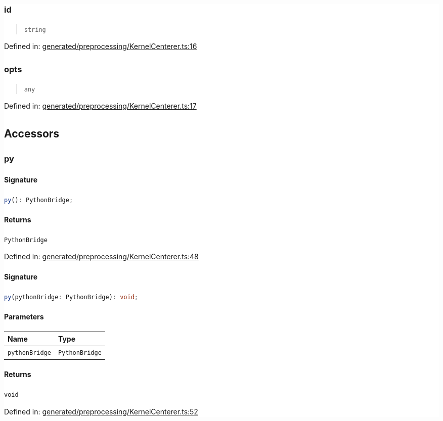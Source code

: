### id

> `string`

Defined in:  [generated/preprocessing/KernelCenterer.ts:16](https://github.com/transitive-bullshit/scikit-learn-ts/blob/0466da7/packages/sklearn/src/generated/preprocessing/KernelCenterer.ts#L16)

### opts

> `any`

Defined in:  [generated/preprocessing/KernelCenterer.ts:17](https://github.com/transitive-bullshit/scikit-learn-ts/blob/0466da7/packages/sklearn/src/generated/preprocessing/KernelCenterer.ts#L17)

## Accessors

### py

#### Signature

```ts
py(): PythonBridge;
```

#### Returns

`PythonBridge`

Defined in:  [generated/preprocessing/KernelCenterer.ts:48](https://github.com/transitive-bullshit/scikit-learn-ts/blob/0466da7/packages/sklearn/src/generated/preprocessing/KernelCenterer.ts#L48)

#### Signature

```ts
py(pythonBridge: PythonBridge): void;
```

#### Parameters

| Name | Type |
| :------ | :------ |
| `pythonBridge` | `PythonBridge` |

#### Returns

`void`

Defined in: [generated/preprocessing/KernelCenterer.ts:52](https://github.com/transitive-bullshit/scikit-learn-ts/blob/0466da7/packages/sklearn/src/generated/preprocessing/KernelCenterer.ts#L52)
